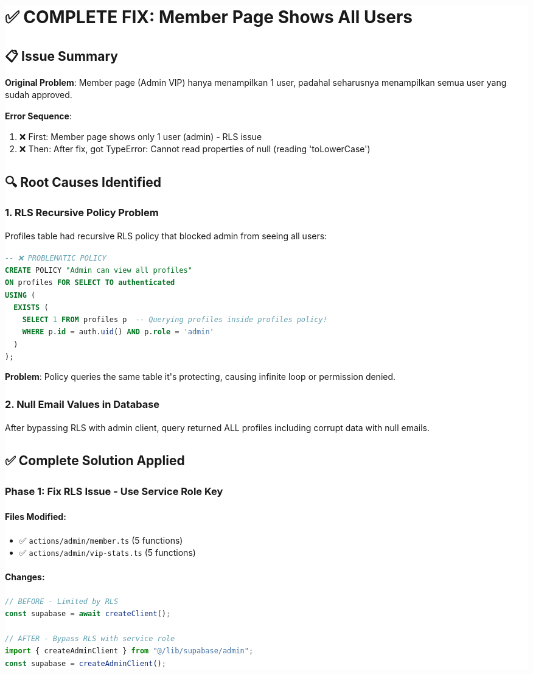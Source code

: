 # ✅ COMPLETE FIX: Member Page Shows All Users

## 📋 Issue Summary

**Original Problem**: Member page (Admin VIP) hanya menampilkan 1 user, padahal seharusnya menampilkan semua user yang sudah approved.

**Error Sequence**:
1. ❌ First: Member page shows only 1 user (admin) - RLS issue
2. ❌ Then: After fix, got TypeError: Cannot read properties of null (reading 'toLowerCase')

## 🔍 Root Causes Identified

### 1. RLS Recursive Policy Problem
Profiles table had recursive RLS policy that blocked admin from seeing all users:

```sql
-- ❌ PROBLEMATIC POLICY
CREATE POLICY "Admin can view all profiles"
ON profiles FOR SELECT TO authenticated
USING (
  EXISTS (
    SELECT 1 FROM profiles p  -- Querying profiles inside profiles policy!
    WHERE p.id = auth.uid() AND p.role = 'admin'
  )
);
```

**Problem**: Policy queries the same table it's protecting, causing infinite loop or permission denied.

### 2. Null Email Values in Database
After bypassing RLS with admin client, query returned ALL profiles including corrupt data with null emails.

## ✅ Complete Solution Applied

### Phase 1: Fix RLS Issue - Use Service Role Key

#### Files Modified:
- ✅ `actions/admin/member.ts` (5 functions)
- ✅ `actions/admin/vip-stats.ts` (5 functions)

#### Changes:
```typescript
// BEFORE - Limited by RLS
const supabase = await createClient();

// AFTER - Bypass RLS with service role
import { createAdminClient } from "@/lib/supabase/admin";
const supabase = createAdminClient();
```
